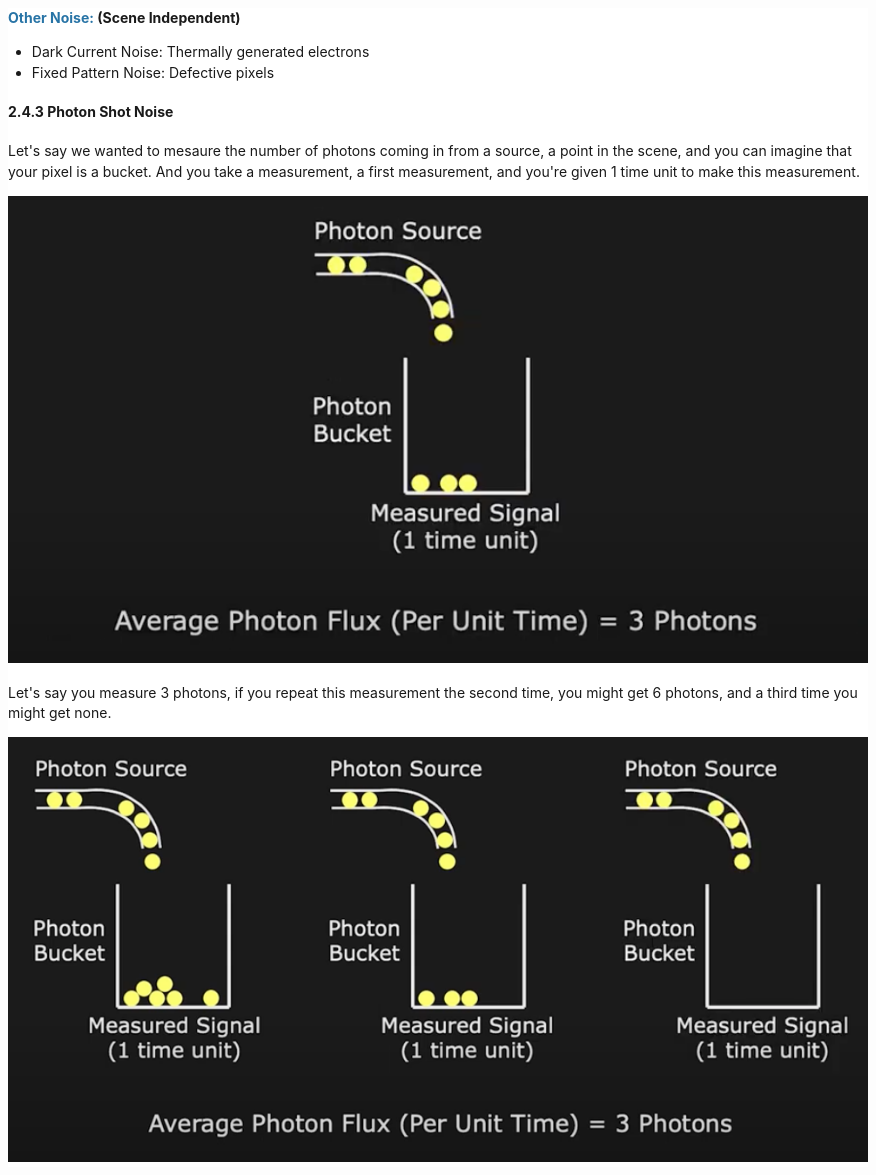 **<span style="color:#2874A6">Other Noise:</span> (Scene Independent)**

- Dark Current Noise: Thermally generated electrons
- Fixed Pattern Noise: Defective pixels

#### 2.4.3 Photon Shot Noise

Let's say we wanted to mesaure the number of photons coming in from a source, a point in the scene, and you can imagine that your pixel is a bucket. And you take a measurement, a first measurement, and you're given 1 time unit to make this measurement.

![image_sensing_24](./images/image_sensing_24.png)

Let's say you measure 3 photons, if you repeat this measurement the second time, you might get 6 photons, and a third time you might get none.

![image_sensing_25](./images/image_sensing_25.png)
